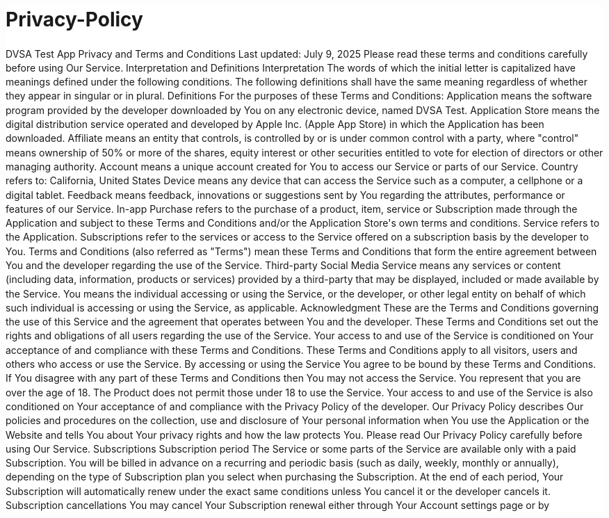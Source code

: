 # Privacy-Policy
DVSA Test App Privacy and Terms and Conditions
Last updated: July 9, 2025
Please read these terms and conditions carefully before using Our Service.
Interpretation and Definitions
Interpretation
The words of which the initial letter is capitalized have meanings defined under the following
conditions. The following definitions shall have the same meaning regardless of whether they
appear in singular or in plural.
Definitions
For the purposes of these Terms and Conditions:
Application means the software program provided by the developer downloaded by You on any
electronic device, named DVSA Test.
Application Store means the digital distribution service operated and developed by Apple Inc.
(Apple App Store) in which the Application has been downloaded.
Affiliate means an entity that controls, is controlled by or is under common control with a party,
where "control" means ownership of 50% or more of the shares, equity interest or other
securities entitled to vote for election of directors or other managing authority.
Account means a unique account created for You to access our Service or parts of our Service.
Country refers to: California, United States
Device means any device that can access the Service such as a computer, a cellphone or a
digital tablet.
Feedback means feedback, innovations or suggestions sent by You regarding the attributes,
performance or features of our Service.
In-app Purchase refers to the purchase of a product, item, service or Subscription made through
the Application and subject to these Terms and Conditions and/or the Application Store's own
terms and conditions.
Service refers to the Application.
Subscriptions refer to the services or access to the Service offered on a subscription basis by
the developer to You.
Terms and Conditions (also referred as "Terms") mean these Terms and Conditions that form
the entire agreement between You and the developer regarding the use of the Service.
Third-party Social Media Service means any services or content (including data, information,
products or services) provided by a third-party that may be displayed, included or made
available by the Service.
You means the individual accessing or using the Service, or the developer, or other legal entity
on behalf of which such individual is accessing or using the Service, as applicable.
Acknowledgment
These are the Terms and Conditions governing the use of this Service and the agreement that
operates between You and the developer. These Terms and Conditions set out the rights and
obligations of all users regarding the use of the Service.
Your access to and use of the Service is conditioned on Your acceptance of and compliance
with these Terms and Conditions. These Terms and Conditions apply to all visitors, users and
others who access or use the Service.
By accessing or using the Service You agree to be bound by these Terms and Conditions. If You
disagree with any part of these Terms and Conditions then You may not access the Service.
You represent that you are over the age of 18. The Product does not permit those under 18 to
use the Service.
Your access to and use of the Service is also conditioned on Your acceptance of and
compliance with the Privacy Policy of the developer. Our Privacy Policy describes Our policies
and procedures on the collection, use and disclosure of Your personal information when You
use the Application or the Website and tells You about Your privacy rights and how the law
protects You. Please read Our Privacy Policy carefully before using Our Service.
Subscriptions
Subscription period
The Service or some parts of the Service are available only with a paid Subscription. You will be
billed in advance on a recurring and periodic basis (such as daily, weekly, monthly or annually),
depending on the type of Subscription plan you select when purchasing the Subscription.
At the end of each period, Your Subscription will automatically renew under the exact same
conditions unless You cancel it or the developer cancels it.
Subscription cancellations
You may cancel Your Subscription renewal either through Your Account settings page or by